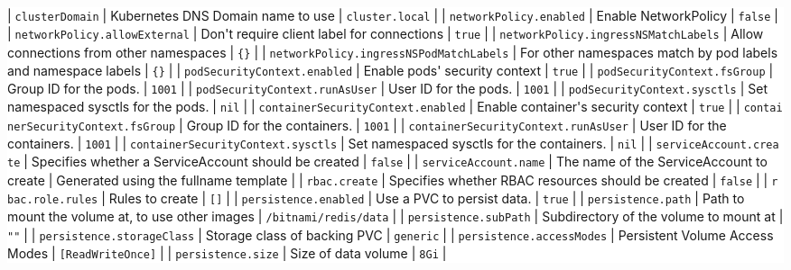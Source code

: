 | `clusterDomain`                               | Kubernetes DNS Domain name to use                                                                                                                   | `cluster.local`                                         |
| `networkPolicy.enabled`                       | Enable NetworkPolicy                                                                                                                                | `false`                                                 |
| `networkPolicy.allowExternal`                 | Don't require client label for connections                                                                                                          | `true`                                                  |
| `networkPolicy.ingressNSMatchLabels`          | Allow connections from other namespaces                                                                                                             | `{}`                                                    |
| `networkPolicy.ingressNSPodMatchLabels`       | For other namespaces match by pod labels and namespace labels                                                                                       | `{}`                                                    |
| `podSecurityContext.enabled`                  | Enable pods' security context                                                                                                                            | `true`                                                  |
| `podSecurityContext.fsGroup`                  | Group ID for the pods.                                                                                                                         | `1001`                                                  |
| `podSecurityContext.runAsUser`                | User ID for the pods.                                                                                                                          | `1001`                                                  |
| `podSecurityContext.sysctls`                  | Set namespaced sysctls for the pods.                                                                                                           | `nil`                                                   |
| `containerSecurityContext.enabled`            | Enable container's security context                                                                                                                            | `true`                                                  |
| `containerSecurityContext.fsGroup`            | Group ID for the containers.                                                                                                                         | `1001`                                                  |
| `containerSecurityContext.runAsUser`          | User ID for the containers.                                                                                                                          | `1001`                                                  |
| `containerSecurityContext.sysctls`            | Set namespaced sysctls for the containers.                                                                                                           | `nil`                                                   |
| `serviceAccount.create`                       | Specifies whether a ServiceAccount should be created                                                                                                | `false`                                                 |
| `serviceAccount.name`                         | The name of the ServiceAccount to create                                                                                                            | Generated using the fullname template                                   |
| `rbac.create`                                 | Specifies whether RBAC resources should be created                                                                                                  | `false`                                                 |
| `rbac.role.rules`                             | Rules to create                                                                                                                                     | `[]`                                                    |
| `persistence.enabled`                         | Use a PVC to persist data.                                                                                                                          | `true`                                                  |
| `persistence.path`                            | Path to mount the volume at, to use other images                                                                                                    | `/bitnami/redis/data`                                                 |
| `persistence.subPath`                         | Subdirectory of the volume to mount at                                                                                                              | `""`                                                    |
| `persistence.storageClass`                    | Storage class of backing PVC                                                                                                                        | `generic`                                               |
| `persistence.accessModes`                     | Persistent Volume Access Modes                                                                                                                      | `[ReadWriteOnce]`                                       |
| `persistence.size`                            | Size of data volume                                                                                                                                 | `8Gi`                                                   |